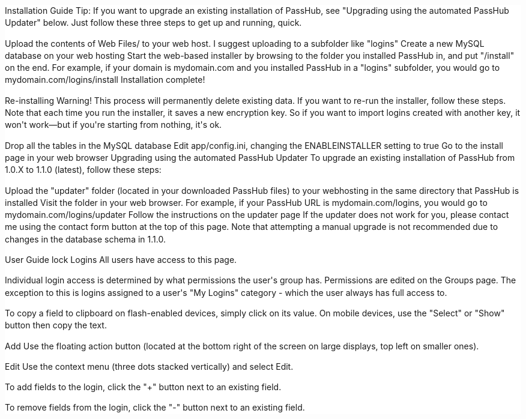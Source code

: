 Installation Guide
Tip: If you want to upgrade an existing installation of PassHub, see "Upgrading using the automated PassHub Updater" below.
Just follow these three steps to get up and running, quick.

Upload the contents of Web Files/ to your web host. I suggest uploading to a subfolder like "logins"
Create a new MySQL database on your web hosting
Start the web-based installer by browsing to the folder you installed PassHub in, and put "/install" on the end. For example, if your domain is mydomain.com and you installed PassHub in a "logins" subfolder, you would go to mydomain.com/logins/install
Installation complete!

Re-installing
Warning! This process will permanently delete existing data.
If you want to re-run the installer, follow these steps. Note that each time you run the installer, it saves a new encryption key. So if you want to import logins created with another key, it won't work—but if you're starting from nothing, it's ok.

Drop all the tables in the MySQL database
Edit app/config.ini, changing the ENABLEINSTALLER setting to true
Go to the install page in your web browser
Upgrading using the automated PassHub Updater
To upgrade an existing installation of PassHub from 1.0.X to 1.1.0 (latest), follow these steps:

Upload the "updater" folder (located in your downloaded PassHub files) to your webhosting in the same directory that PassHub is installed
Visit the folder in your web browser. For example, if your PassHub URL is mydomain.com/logins, you would go to mydomain.com/logins/updater
Follow the instructions on the updater page
If the updater does not work for you, please contact me using the contact form button at the top of this page. Note that attempting a manual upgrade is not recommended due to changes in the database schema in 1.1.0.

User Guide
lock Logins
All users have access to this page.

Individual login access is determined by what permissions the user's group has. Permissions are edited on the Groups page. The exception to this is logins assigned to a user's "My Logins" category - which the user always has full access to.

To copy a field to clipboard on flash-enabled devices, simply click on its value. On mobile devices, use the "Select" or "Show" button then copy the text.

Add
Use the floating action button (located at the bottom right of the screen on large displays, top left on smaller ones).

Edit
Use the context menu (three dots stacked vertically) and select Edit.

To add fields to the login, click the "+" button next to an existing field.

To remove fields from the login, click the "-" button next to an existing field.
